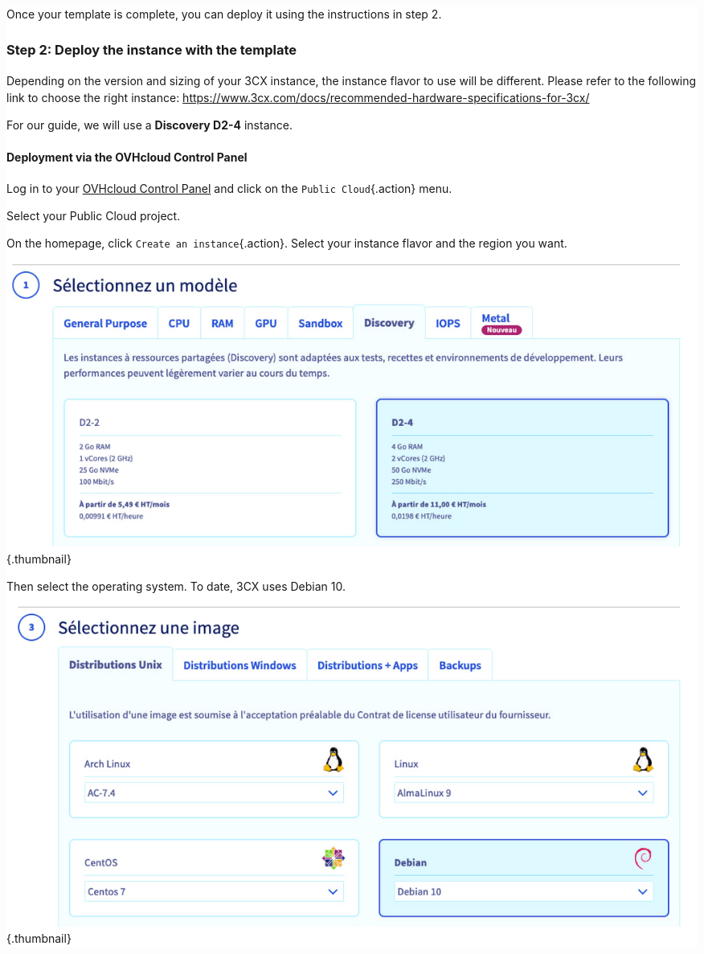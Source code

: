Once your template is complete, you can deploy it using the instructions in step 2.

### Step 2: Deploy the instance with the template

Depending on the version and sizing of your 3CX instance, the instance flavor to use will be different. Please refer to the following link to choose the right instance: <https://www.3cx.com/docs/recommended-hardware-specifications-for-3cx/>

For our guide, we will use a **Discovery D2-4** instance.

#### Deployment via the OVHcloud Control Panel

Log in to your [OVHcloud Control Panel](https://www.ovh.com/auth/?action=gotomanager&from=https://www.ovh.co.uk/&ovhSubsidiary=GB) and click on the `Public Cloud`{.action} menu.

Select your Public Cloud project.

On the homepage, click `Create an instance`{.action}. Select your instance flavor and the region you want.

![choosing a flavor](images/flavor.png){.thumbnail}

Then select the operating system. To date, 3CX uses Debian 10.

![OS selection](images/os.png){.thumbnail}
